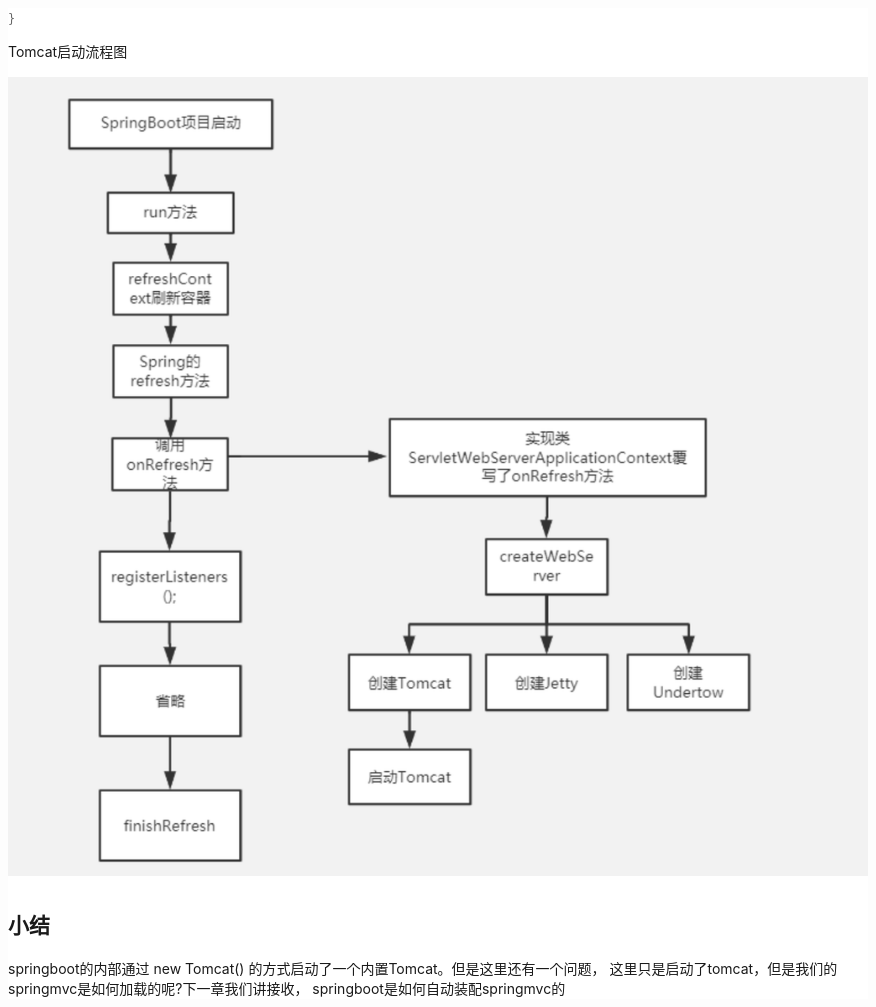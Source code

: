 ```java
}
```

Tomcat启动流程图

![image-20210731172226988](asserts/sourceSpringboot/image-20210731172226988.png)

## 小结

springboot的内部通过 new Tomcat() 的方式启动了一个内置Tomcat。但是这里还有一个问题， 这里只是启动了tomcat，但是我们的springmvc是如何加载的呢?下一章我们讲接收， springboot是如何自动装配springmvc的
